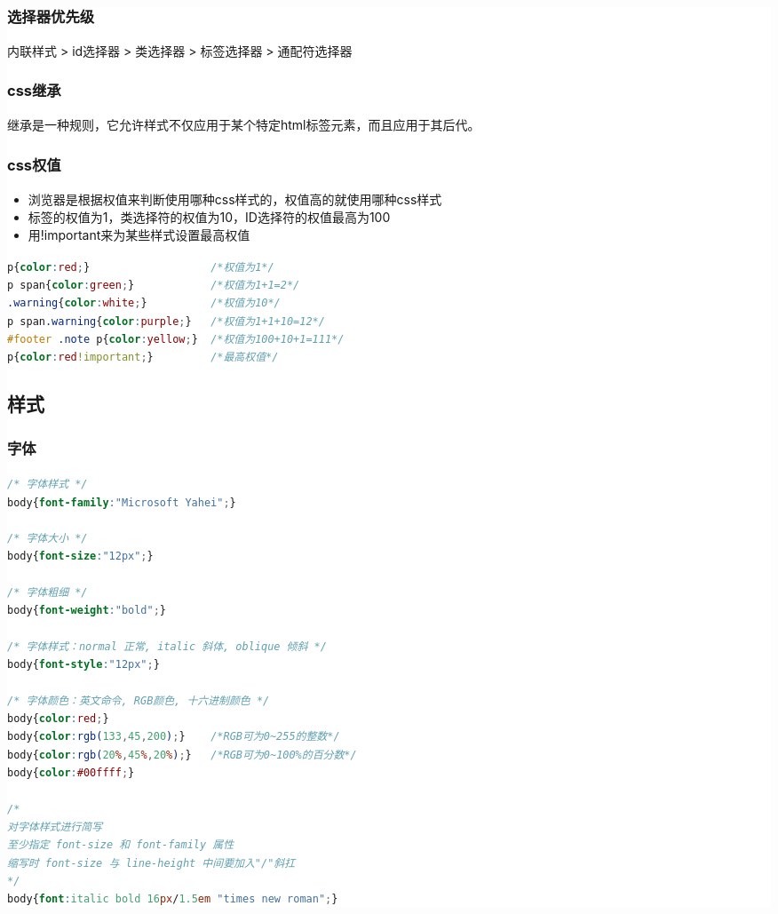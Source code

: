 ### 选择器优先级

内联样式 > id选择器 > 类选择器 > 标签选择器 > 通配符选择器

### css继承

继承是一种规则，它允许样式不仅应用于某个特定html标签元素，而且应用于其后代。

### css权值

+ 浏览器是根据权值来判断使用哪种css样式的，权值高的就使用哪种css样式
+ 标签的权值为1，类选择符的权值为10，ID选择符的权值最高为100
+ 用!important来为某些样式设置最高权值
```css
p{color:red;}                   /*权值为1*/
p span{color:green;}            /*权值为1+1=2*/
.warning{color:white;}          /*权值为10*/
p span.warning{color:purple;}   /*权值为1+1+10=12*/
#footer .note p{color:yellow;}  /*权值为100+10+1=111*/
p{color:red!important;}         /*最高权值*/
```

## 样式

### 字体

```css
/* 字体样式 */
body{font-family:"Microsoft Yahei";}

/* 字体大小 */
body{font-size:"12px";}

/* 字体粗细 */
body{font-weight:"bold";}

/* 字体样式：normal 正常, italic 斜体, oblique 倾斜 */
body{font-style:"12px";}

/* 字体颜色：英文命令, RGB颜色, 十六进制颜色 */
body{color:red;}
body{color:rgb(133,45,200);}    /*RGB可为0~255的整数*/
body{color:rgb(20%,45%,20%);}   /*RGB可为0~100%的百分数*/
body{color:#00ffff;}

/* 
对字体样式进行简写
至少指定 font-size 和 font-family 属性
缩写时 font-size 与 line-height 中间要加入"/"斜扛 
*/
body{font:italic bold 16px/1.5em "times new roman";}
```
